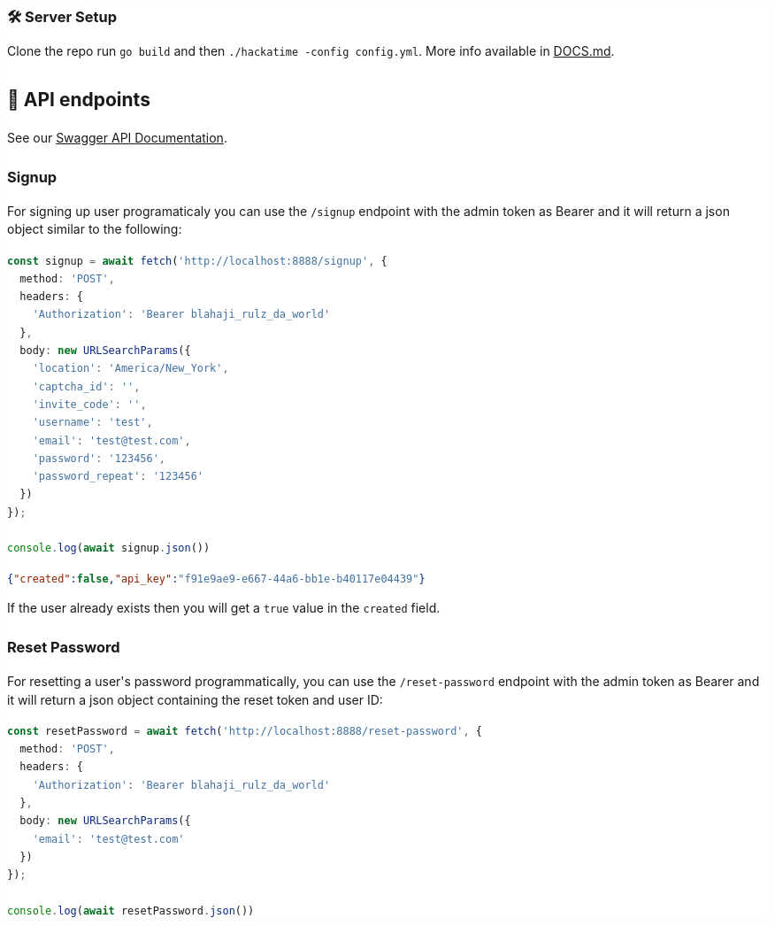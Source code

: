 ### 🛠️ Server Setup

Clone the repo run `go build` and then `./hackatime -config config.yml`. More info available in [DOCS.md](DOCS.md).

## 🔧 API endpoints

See our [Swagger API Documentation](https://waka.hackclub.com/swagger-ui).

### Signup

For signing up user programaticaly you can use the `/signup` endpoint with the admin token as Bearer and it will return a json object similar to the following:

```ts
const signup = await fetch('http://localhost:8888/signup', {
  method: 'POST',
  headers: {
    'Authorization': 'Bearer blahaji_rulz_da_world'
  },
  body: new URLSearchParams({
    'location': 'America/New_York',
    'captcha_id': '',
    'invite_code': '',
    'username': 'test',
    'email': 'test@test.com',
    'password': '123456',
    'password_repeat': '123456'
  })
});

console.log(await signup.json())
```

```json
{"created":false,"api_key":"f91e9ae9-e667-44a6-bb1e-b40117e04439"}
```

If the user already exists then you will get a `true` value in the `created` field.

### Reset Password

For resetting a user's password programmatically, you can use the `/reset-password` endpoint with the admin token as Bearer and it will return a json object containing the reset token and user ID:

```ts
const resetPassword = await fetch('http://localhost:8888/reset-password', {
  method: 'POST',
  headers: {
    'Authorization': 'Bearer blahaji_rulz_da_world'
  },
  body: new URLSearchParams({
    'email': 'test@test.com'
  })
});

console.log(await resetPassword.json())
```
